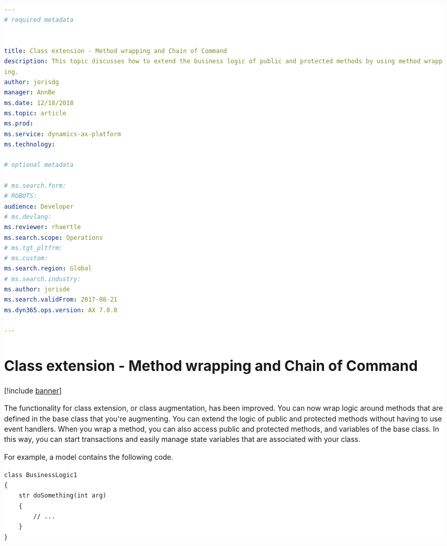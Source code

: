 ```yaml
---
# required metadata


title: Class extension - Method wrapping and Chain of Command
description: This topic discusses how to extend the business logic of public and protected methods by using method wrapping.
author: jorisdg
manager: AnnBe
ms.date: 12/18/2018
ms.topic: article
ms.prod: 
ms.service: dynamics-ax-platform
ms.technology: 

# optional metadata

# ms.search.form:
# ROBOTS:
audience: Developer
# ms.devlang: 
ms.reviewer: rhaertle
ms.search.scope: Operations
# ms.tgt_pltfrm: 
# ms.custom:
ms.search.region: Global
# ms.search.industry:
ms.author: jorisde
ms.search.validFrom: 2017-08-21
ms.dyn365.ops.version: AX 7.0.0

---
```


# Class extension - Method wrapping and Chain of Command

[!include [banner](../includes/banner.md)]

The functionality for class extension, or class augmentation, has been improved. You can now wrap logic around methods that are defined in the base class that you're augmenting. You can extend the logic of public and protected methods without having to use event handlers. When you wrap a method, you can also access public and protected methods, and variables of the base class. In this way, you can start transactions and easily manage state variables that are associated with your class.

For example, a model contains the following code.

```xpp
class BusinessLogic1
{
    str doSomething(int arg) 
    {
        // ...
    }
}
```
